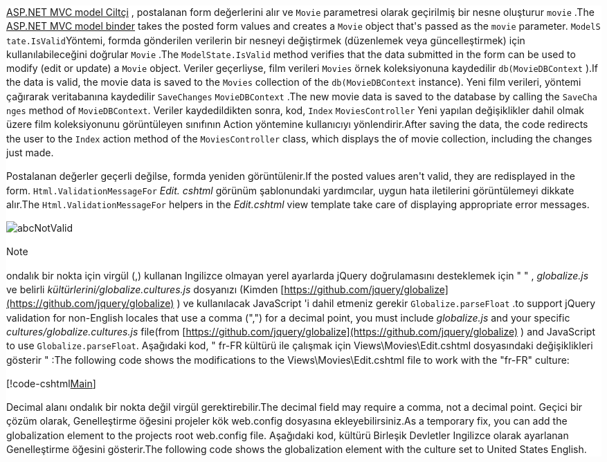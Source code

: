 <span data-ttu-id="d2a61-151">[ASP.NET MVC model Ciltçi](https://msdn.microsoft.com/magazine/hh781022.aspx) , postalanan form değerlerini alır ve `Movie` parametresi olarak geçirilmiş bir nesne oluşturur `movie` .</span><span class="sxs-lookup"><span data-stu-id="d2a61-151">The [ASP.NET MVC model binder](https://msdn.microsoft.com/magazine/hh781022.aspx) takes the posted form values and creates a `Movie` object that's passed as the `movie` parameter.</span></span> <span data-ttu-id="d2a61-152">`ModelState.IsValid`Yöntemi, formda gönderilen verilerin bir nesneyi değiştirmek (düzenlemek veya güncelleştirmek) için kullanılabileceğini doğrular `Movie` .</span><span class="sxs-lookup"><span data-stu-id="d2a61-152">The `ModelState.IsValid` method verifies that the data submitted in the form can be used to modify (edit or update) a `Movie` object.</span></span> <span data-ttu-id="d2a61-153">Veriler geçerliyse, film verileri `Movies` örnek koleksiyonuna kaydedilir `db(MovieDBContext` ).</span><span class="sxs-lookup"><span data-stu-id="d2a61-153">If the data is valid, the movie data is saved to the `Movies` collection of the `db(MovieDBContext` instance).</span></span> <span data-ttu-id="d2a61-154">Yeni film verileri, yöntemi çağırarak veritabanına kaydedilir `SaveChanges` `MovieDBContext` .</span><span class="sxs-lookup"><span data-stu-id="d2a61-154">The new movie data is saved to the database by calling the `SaveChanges` method of `MovieDBContext`.</span></span> <span data-ttu-id="d2a61-155">Veriler kaydedildikten sonra, kod, `Index` `MoviesController` Yeni yapılan değişiklikler dahil olmak üzere film koleksiyonunu görüntüleyen sınıfının Action yöntemine kullanıcıyı yönlendirir.</span><span class="sxs-lookup"><span data-stu-id="d2a61-155">After saving the data, the code redirects the user to the `Index` action method of the `MoviesController` class, which displays the of movie collection, including the changes just made.</span></span>

<span data-ttu-id="d2a61-156">Postalanan değerler geçerli değilse, formda yeniden görüntülenir.</span><span class="sxs-lookup"><span data-stu-id="d2a61-156">If the posted values aren't valid, they are redisplayed in the form.</span></span> <span data-ttu-id="d2a61-157">`Html.ValidationMessageFor` *Edit. cshtml* görünüm şablonundaki yardımcılar, uygun hata iletilerini görüntülemeyi dikkate alır.</span><span class="sxs-lookup"><span data-stu-id="d2a61-157">The `Html.ValidationMessageFor` helpers in the *Edit.cshtml* view template take care of displaying appropriate error messages.</span></span>

![abcNotValid](examining-the-edit-methods-and-edit-view/_static/image4.png)

> [!NOTE]
> <span data-ttu-id="d2a61-159">ondalık bir nokta için virgül (,) kullanan Ingilizce olmayan yerel ayarlarda jQuery doğrulamasını desteklemek için &quot; &quot; , *globalize.js* ve belirli *kültürlerini/globalize.cultures.js* dosyanızı (Kimden [https://github.com/jquery/globalize](https://github.com/jquery/globalize) ) ve kullanılacak JavaScript 'i dahil etmeniz gerekir `Globalize.parseFloat` .</span><span class="sxs-lookup"><span data-stu-id="d2a61-159">to support jQuery validation for non-English locales that use a comma (&quot;,&quot;) for a decimal point, you must include *globalize.js* and your specific *cultures/globalize.cultures.js* file(from [https://github.com/jquery/globalize](https://github.com/jquery/globalize) ) and JavaScript to use `Globalize.parseFloat`.</span></span> <span data-ttu-id="d2a61-160">Aşağıdaki kod, &quot; fr-FR kültürü ile çalışmak için Views\Movies\Edit.cshtml dosyasındaki değişiklikleri gösterir &quot; :</span><span class="sxs-lookup"><span data-stu-id="d2a61-160">The following code shows the modifications to the Views\Movies\Edit.cshtml file to work with the &quot;fr-FR&quot; culture:</span></span>

[!code-cshtml[Main](examining-the-edit-methods-and-edit-view/samples/sample7.cshtml)]

<span data-ttu-id="d2a61-161">Decimal alanı ondalık bir nokta değil virgül gerektirebilir.</span><span class="sxs-lookup"><span data-stu-id="d2a61-161">The decimal field may require a comma, not a decimal point.</span></span> <span data-ttu-id="d2a61-162">Geçici bir çözüm olarak, Genelleştirme öğesini projeler kök web.config dosyasına ekleyebilirsiniz.</span><span class="sxs-lookup"><span data-stu-id="d2a61-162">As a temporary fix, you can add the globalization element to the projects root web.config file.</span></span> <span data-ttu-id="d2a61-163">Aşağıdaki kod, kültürü Birleşik Devletler Ingilizce olarak ayarlanan Genelleştirme öğesini gösterir.</span><span class="sxs-lookup"><span data-stu-id="d2a61-163">The following code shows the globalization element with the culture set to United States English.</span></span>
